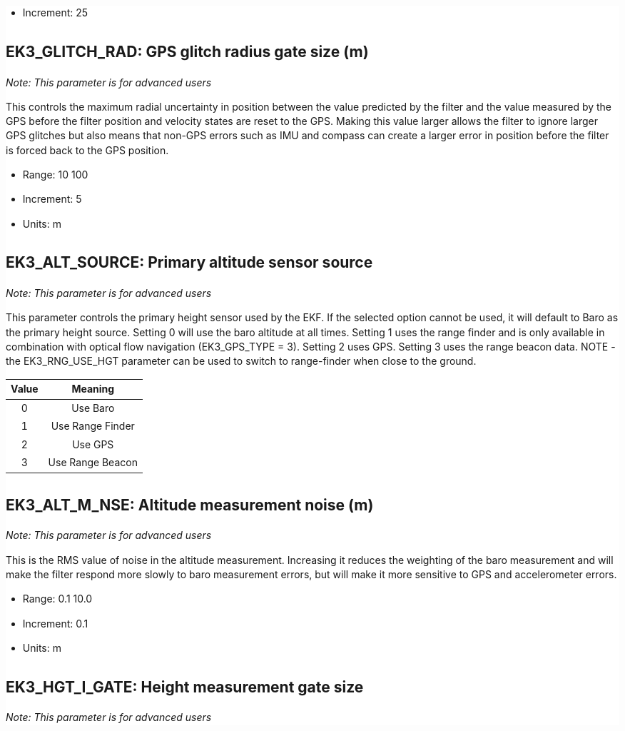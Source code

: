 - Increment: 25

## EK3_GLITCH_RAD: GPS glitch radius gate size (m)

*Note: This parameter is for advanced users*

This controls the maximum radial uncertainty in position between the value predicted by the filter and the value measured by the GPS before the filter position and velocity states are reset to the GPS. Making this value larger allows the filter to ignore larger GPS glitches but also means that non-GPS errors such as IMU and compass can create a larger error in position before the filter is forced back to the GPS position.

- Range: 10 100

- Increment: 5

- Units: m

## EK3_ALT_SOURCE: Primary altitude sensor source

*Note: This parameter is for advanced users*

This parameter controls the primary height sensor used by the EKF. If the selected option cannot be used, it will default to Baro as the primary height source. Setting 0 will use the baro altitude at all times. Setting 1 uses the range finder and is only available in combination with optical flow navigation (EK3_GPS_TYPE = 3). Setting 2 uses GPS. Setting 3 uses the range beacon data. NOTE - the EK3_RNG_USE_HGT parameter can be used to switch to range-finder when close to the ground.

|Value|Meaning|
|:---:|:---:|
|0|Use Baro|
| 1|Use Range Finder|
| 2|Use GPS|
| 3|Use Range Beacon|

## EK3_ALT_M_NSE: Altitude measurement noise (m)

*Note: This parameter is for advanced users*

This is the RMS value of noise in the altitude measurement. Increasing it reduces the weighting of the baro measurement and will make the filter respond more slowly to baro measurement errors, but will make it more sensitive to GPS and accelerometer errors.

- Range: 0.1 10.0

- Increment: 0.1

- Units: m

## EK3_HGT_I_GATE: Height measurement gate size

*Note: This parameter is for advanced users*
